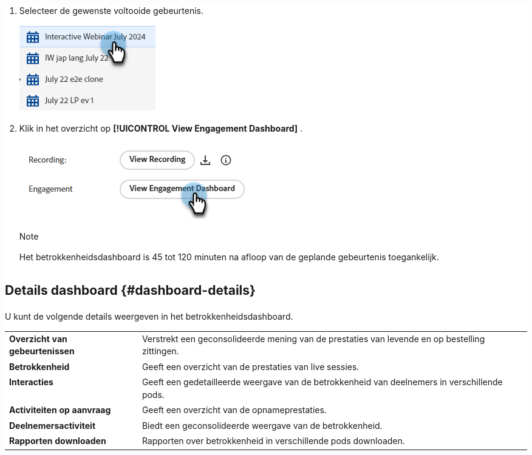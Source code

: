1. Selecteer de gewenste voltooide gebeurtenis.

   ![](assets/engagement-dashboard-2.png)

1. Klik in het overzicht op **[!UICONTROL View Engagement Dashboard]** .

   ![](assets/engagement-dashboard-3.png)

   >[!NOTE]
   >
   >Het betrokkenheidsdashboard is 45 tot 120 minuten na afloop van de geplande gebeurtenis toegankelijk.

## Details dashboard {#dashboard-details}

U kunt de volgende details weergeven in het betrokkenheidsdashboard.

<table><tbody>
  <tr>
    <td><b>Overzicht van gebeurtenissen</td>
    <td>Verstrekt een geconsolideerde mening van de prestaties van levende en op bestelling zittingen.</td>
  </tr>
  <tr>
    <td><b>Betrokkenheid</td>
    <td>Geeft een overzicht van de prestaties van live sessies.</td>
  </tr>
  <tr>
    <td><b>Interacties</td>
    <td>Geeft een gedetailleerde weergave van de betrokkenheid van deelnemers in verschillende pods.</td>
  </tr>
  <tr>
    <td><b>Activiteiten op aanvraag</td>
    <td>Geeft een overzicht van de opnameprestaties.</td>
  </tr>
  <tr>
    <td><b>Deelnemersactiviteit</td>
    <td>Biedt een geconsolideerde weergave van de betrokkenheid.</td>
  </tr>
  <tr>
    <td><b>Rapporten downloaden</td>
    <td>Rapporten over betrokkenheid in verschillende pods downloaden.</td>
  </tr>
</tbody>
</table>
